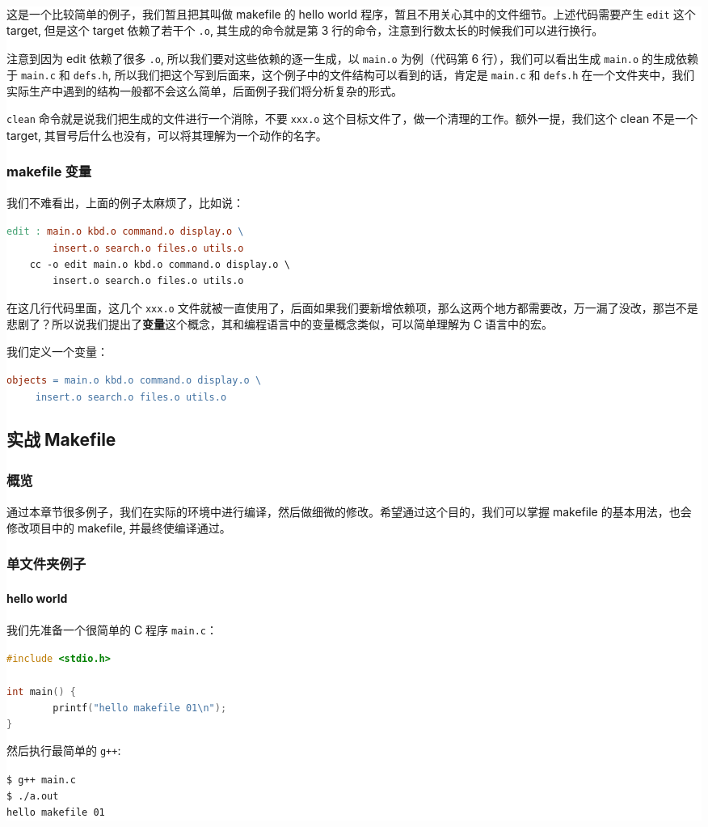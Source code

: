这是一个比较简单的例子，我们暂且把其叫做 makefile 的 hello world 程序，暂且不用关心其中的文件细节。上述代码需要产生 `edit` 这个 target, 但是这个 target 依赖了若干个 `.o`, 其生成的命令就是第 3 行的命令，注意到行数太长的时候我们可以进行换行。

注意到因为 edit 依赖了很多 `.o`, 所以我们要对这些依赖的逐一生成，以 `main.o` 为例（代码第 6 行），我们可以看出生成 `main.o` 的生成依赖于 `main.c` 和 `defs.h`, 所以我们把这个写到后面来，这个例子中的文件结构可以看到的话，肯定是 `main.c` 和 `defs.h` 在一个文件夹中，我们实际生产中遇到的结构一般都不会这么简单，后面例子我们将分析复杂的形式。

`clean` 命令就是说我们把生成的文件进行一个消除，不要 `xxx.o` 这个目标文件了，做一个清理的工作。额外一提，我们这个 clean 不是一个 target, 其冒号后什么也没有，可以将其理解为一个动作的名字。

### makefile 变量

我们不难看出，上面的例子太麻烦了，比如说：

```makefile
edit : main.o kbd.o command.o display.o \
        insert.o search.o files.o utils.o
    cc -o edit main.o kbd.o command.o display.o \
        insert.o search.o files.o utils.o
```

在这几行代码里面，这几个 `xxx.o` 文件就被一直使用了，后面如果我们要新增依赖项，那么这两个地方都需要改，万一漏了没改，那岂不是悲剧了？所以说我们提出了**变量**这个概念，其和编程语言中的变量概念类似，可以简单理解为 C 语言中的宏。

我们定义一个变量：

```makefile
objects = main.o kbd.o command.o display.o \
     insert.o search.o files.o utils.o
```

## 实战 Makefile

### 概览

通过本章节很多例子，我们在实际的环境中进行编译，然后做细微的修改。希望通过这个目的，我们可以掌握 makefile 的基本用法，也会修改项目中的 makefile, 并最终使编译通过。

### 单文件夹例子

#### hello world

我们先准备一个很简单的 C 程序 `main.c`：

```c
#include <stdio.h>

int main() {
        printf("hello makefile 01\n");
}
```

然后执行最简单的 `g++`:

```bash
$ g++ main.c
$ ./a.out
hello makefile 01
```
